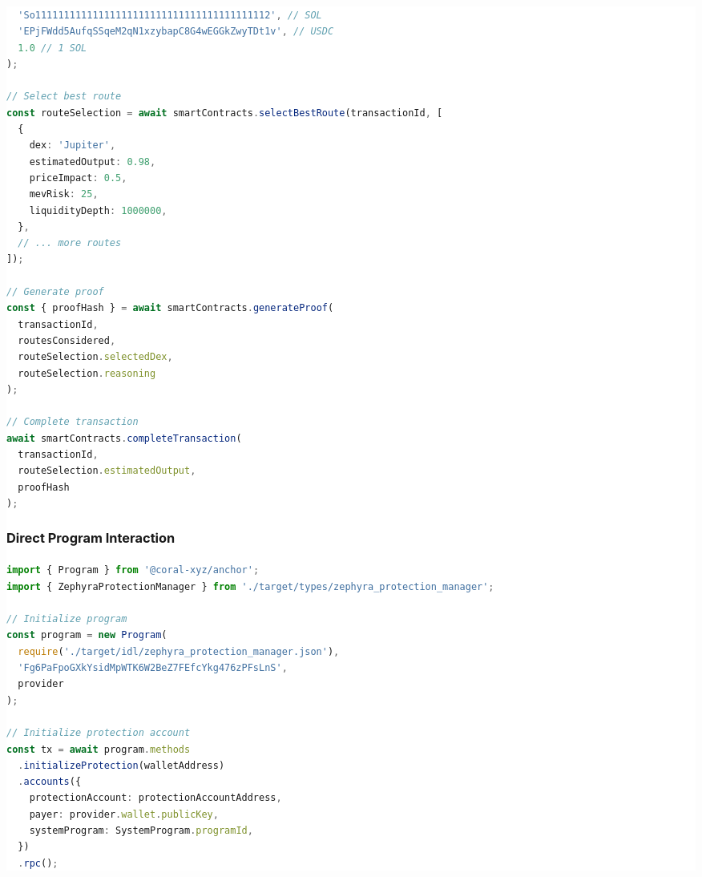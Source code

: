 ```typescript
  'So11111111111111111111111111111111111111112', // SOL
  'EPjFWdd5AufqSSqeM2qN1xzybapC8G4wEGGkZwyTDt1v', // USDC
  1.0 // 1 SOL
);

// Select best route
const routeSelection = await smartContracts.selectBestRoute(transactionId, [
  {
    dex: 'Jupiter',
    estimatedOutput: 0.98,
    priceImpact: 0.5,
    mevRisk: 25,
    liquidityDepth: 1000000,
  },
  // ... more routes
]);

// Generate proof
const { proofHash } = await smartContracts.generateProof(
  transactionId,
  routesConsidered,
  routeSelection.selectedDex,
  routeSelection.reasoning
);

// Complete transaction
await smartContracts.completeTransaction(
  transactionId,
  routeSelection.estimatedOutput,
  proofHash
);
```

### Direct Program Interaction

```typescript
import { Program } from '@coral-xyz/anchor';
import { ZephyraProtectionManager } from './target/types/zephyra_protection_manager';

// Initialize program
const program = new Program(
  require('./target/idl/zephyra_protection_manager.json'),
  'Fg6PaFpoGXkYsidMpWTK6W2BeZ7FEfcYkg476zPFsLnS',
  provider
);

// Initialize protection account
const tx = await program.methods
  .initializeProtection(walletAddress)
  .accounts({
    protectionAccount: protectionAccountAddress,
    payer: provider.wallet.publicKey,
    systemProgram: SystemProgram.programId,
  })
  .rpc();
```
